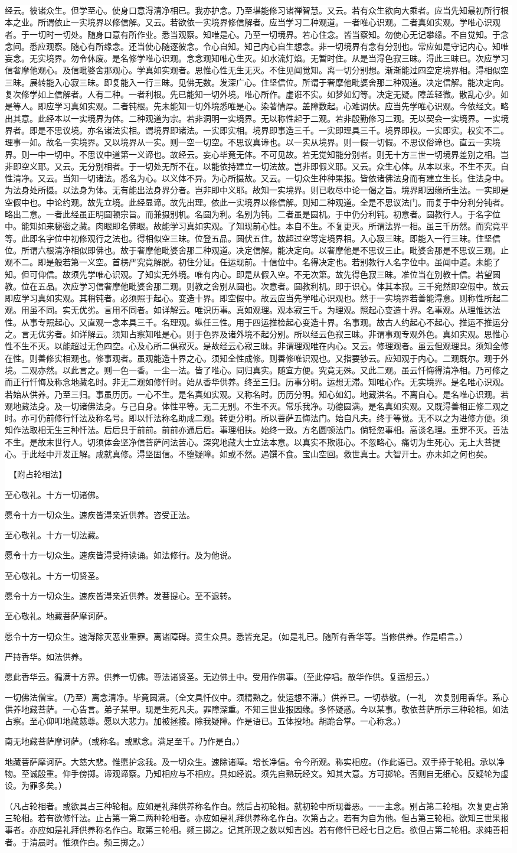 经云。彼诸众生。但学至心。使身口意淂清净相已。我亦护念。乃至堪能修习诸禅智慧。又云。若有众生欲向大乘者。应当先知最初所行根本之业。所谓依止一实境界以修信解。又云。若欲依一实境界修信解者。应当学习二种观道。一者唯心识观。二者真如实观。学唯心识观者。于一切时一切处。随身口意有所作业。悉当观察。知唯是心。乃至一切境界。若心住念。皆当察知。勿使心无记攀缘。不自觉知。于念念间。悉应观察。随心有所缘念。还当使心随逐彼念。令心自知。知己内心自生想念。非一切境界有念有分别也。常应如是守记内心。知唯妄念。无实境界。勿令休废。是名修学唯心识观。念念观知唯心生灭。如水流灯焰。无暂时住。从是当淂色寂三昧。淂此三昧已。次应学习信奢摩他观心。及信毗婆舍那观心。学真如实观者。思惟心性无生无灭。不住见闻觉知。离一切分别想。渐渐能过四空定境界相。淂相似空三昧。展转能入心寂三昧。即复能入一行三昧。见佛无数。发深广心。住坚信位。所谓于奢摩他毗婆舍那二种观道。决定信解。能决定向。复次修学如上信解者。人有二种。一者利根。先已能知一切外境。唯心所作。虚诳不实。如梦如幻等。决定无疑。障盖轻微。散乱心少。如是等人。即应学习真如实观。二者钝根。先未能知一切外境悉唯是心。染著情厚。盖障数起。心难调伏。应当先学唯心识观。今依经文。略出其意。此经本以一实境界为体。二种观道为宗。若非洞明一实境界。无以称性起于二观。若非殷勤修习二观。无以契会一实境界。一实境界者。即是不思议境。亦名诸法实相。谓境界即诸法。一实即实相。境界即事造三千。一实即理具三千。境界即权。一实即实。权实不二。理事一如。故名一实境界。又以境界从一实。则一空一切空。不思议真谛也。以一实从境界。则一假一切假。不思议俗谛也。直云一实境界。则一中一切中。不思议中道第一义谛也。故经云。妄心毕竟无体。不可见故。若无觉知能分别者。则无十方三世一切境界差别之相。岂非即空义耶。又云。无分别相者。于一切处无所不在。以能依持建立一切法故。岂非即假义耶。又云。众生心体。从本以来。不生不灭。自性清净。又云。当知一切诸法。悉名为心。以义体不异。为心所摄故。又云。一切众生种种果报。皆依诸佛法身而有建立生长。住法身中。为法身处所摄。以法身为体。无有能出法身界分者。岂非即中义耶。故知一实境界。则已收尽中论一偈之旨。境界即因缘所生法。一实即是空假中也。中论约观。故先立境。此经显谛。故先出理。依此一实境界以修信解。则知二种观道。全是不思议法门。而复于中分利分钝者。略出二意。一者此经虽正明圆顿宗旨。而兼摄别机。名圆为利。名别为钝。二者虽是圆机。于中仍分利钝。初意者。圆教行人。于名字位中。能知如来秘密之藏。肉眼即名佛眼。故能学习真如实观。了知现前心性。本自不生。不复更灭。所谓法界一相。虽三千历然。而究竟平等。此即名字位中初修观行之法也。得相似空三昧。位登五品。圆伏五住。故超过空等定境界相。入心寂三昧。即能入一行三昧。住坚信位。所谓六根清净相似即佛也。故于奢摩他毗婆舍那二种观道。决定信解。能决定向。以奢摩他是不思议三止。毗婆舍那是不思议三观。止观不二。即是般若第一义空。首楞严究竟解脱。初住分证。任运现前。十信位中。名得决定也。若别教行人名字位中。虽闻中道。未能了知。但可仰信。故须先学唯心识观。了知实无外境。唯有内心。即是从假入空。不无次第。故先得色寂三昧。准位当在别教十信。若望圆教。位在五品。次应学习信奢摩他毗婆舍那二观。则教之舍别从圆也。次意者。圆教利机。即于识心。体其本寂。三千宛然即空假中。故云即应学习真如实观。其稍钝者。必须照于起心。变造十界。即空假中。故云应当先学唯心识观也。然于一实境界若善能淂意。则称性所起二观。用虽不同。实无优劣。言用不同者。如详解云。唯识历事。真如观理。观本寂三千。为理观。照起心变造十界。名事观。从理惟达法性。从事专照起心。又直观一念本具三千。名理观。纵任三性。用于四运推检起心变造十界。名事观。故古人约起心不起心。推运不推运分之。言无优劣者。如详解云。须知占察知唯是心。则于色界及诸外境不起分别。所以经云色寂三昧。非谓事观专观外色。真如实观。思惟心性不生不灭。以能超过无色四空。心及心所二俱寂灭。是故经云心寂三昧。非谓理观唯在内心。又云。修理观者。虽云但观理具。须知全修在性。则善修实相观也。修事观者。虽观能造十界之心。须知全性成修。则善修唯识观也。又指要钞云。应知观于内心。二观既尔。观于外境。二观亦然。以此言之。则一色一香。一尘一法。皆了唯心。同归真实。随宜方便。究竟无殊。又此二观。虽云忏悔得清净相。乃可修之而正行忏悔及称念地藏名时。非无二观如修忏时。始从香华供养。终至三归。历事分明。运想无滞。知唯心作。无实境界。是名唯心识观。若始从供养。乃至三归。事虽历历。一心不生。是名真如实观。又称名时。历历分明。知心如幻。地藏洪名。不离自心。是名唯心识观。若观地藏法身。及一切诸佛法身。与己自身。体性平等。无二无别。不生不灭。常乐我净。功德圆满。是名真如实观。又既淂善相正修二观之时。亦可仍前修行忏法及称名号。即以忏法称名助成二观。转更分明。所以菩萨五悔法门。始自凡夫。终于等觉。无不以之为进修方便。须知作法取相无生三种忏法。后后具于前前。前前亦通后后。事理相扶。始终一致。方名圆顿法门。倘轻忽事相。高谈名理。重罪不灭。善法不生。是故末世行人。切须体会坚净信菩萨问法苦心。深究地藏大士立法本意。以真实不欺诳心。不忽略心。痛切为生死心。无上大菩提心。于此经中开发正解。成就真修。淂坚固信。不堕疑障。如或不然。遇馔不食。宝山空回。救世真士。大智开士。亦未如之何也矣。  

　【附占轮相法】  

至心敬礼。十方一切诸佛。  

愿令十方一切众生。速疾皆淂亲近供养。咨受正法。  

至心敬礼。十方一切法藏。  

愿令十方一切众生。速疾皆淂受持读诵。如法修行。及为他说。  

至心敬礼。十方一切贤圣。  

愿令十方一切众生。速疾皆淂亲近供养。发菩提心。至不退转。  

至心敬礼。地藏菩萨摩诃萨。  

愿令十方一切众生。速淂除灭恶业重罪。离诸障碍。资生众具。悉皆充足。（如是礼已。随所有香华等。当修供养。作是唱言。）  

严持香华。如法供养。  

愿此香华云。徧满十方界。供养一切佛。尊法诸贤圣。无边佛土中。受用作佛事。（至此停唱。散华作供。复运想云。）  

一切佛法僧宝。（乃至）离念清净。毕竟圆满。（全文具忏仪中。须精熟之。使运想不滞。）供养已。一切恭敬。（一礼　次复别用香华。系心供养地藏菩萨。一心告言。弟子某甲。现是生死凡夫。罪障深重。不知三世业报因缘。多怀疑惑。今以某事。敬依菩萨所示三种轮相。如法占察。至心仰叩地藏慈尊。愿以大悲力。加被拯接。除我疑障。作是语已。五体投地。胡跪合掌。一心称念。）  

南无地藏菩萨摩诃萨。（或称名。或默念。满足至千。乃作是白。）  

地藏菩萨摩诃萨。大慈大悲。惟愿护念我。及一切众生。速除诸障。增长净信。令今所观。称实相应。（作此语已。双手捧于轮相。承以净物。至诚殷重。仰手傍掷。谛观谛察。乃知相应与不相应。具如经说。须先自熟玩经文。知其大意。方可掷轮。否则自无细心。反疑轮为虚设。为罪多矣。）  

（凡占轮相者。或欲具占三种轮相。应如是礼拜供养称名作白。然后占初轮相。就初轮中所现善恶。一一主念。别占第二轮相。次复更占第三轮相。若有欲修忏法。止占第一第二两种轮相者。亦应如是礼拜供养称名作白。次第占之。若有为自为他。但占第三轮相。欲知三世果报事者。亦应如是礼拜供养称名作白。取第三轮相。频三掷之。记其所现之数以知吉凶。若有修忏已经七日之后。欲但占第二轮相。求纯善相者。于清晨时。惟须作白。频三掷之。）  
